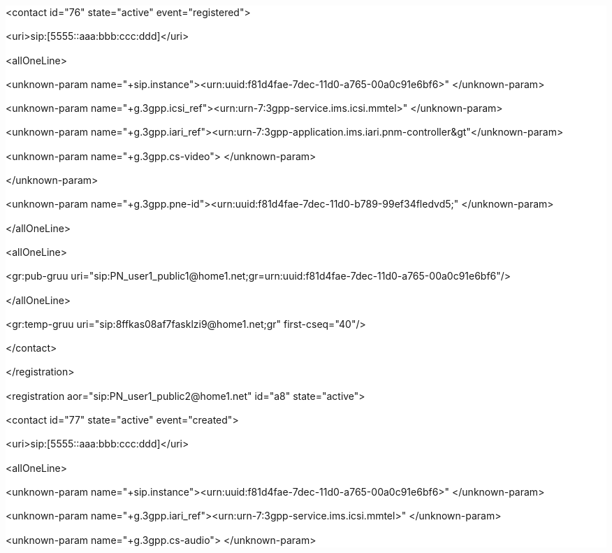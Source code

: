 \<contact id=\"76\" state=\"active\" event=\"registered\"\>

\<uri\>sip:\[5555::aaa:bbb:ccc:ddd\]\</uri\>

\<allOneLine\>

\<unknown-param
name="+sip.instance"\>&lt;urn:uuid:f81d4fae-7dec-11d0-a765-00a0c91e6bf6&gt;"
\</unknown-param\>

\<unknown-param
name="+g.3gpp.icsi\_ref"\>&lt;urn:urn-7:3gpp-service.ims.icsi.mmtel&gt;"
\</unknown-param\>

\<unknown-param
name="+g.3gpp.iari\_ref"\>&lt;urn:urn-7:3gpp-application.ims.iari.pnm-controller&gt\"\</unknown-param\>

\<unknown-param name="+g.3gpp.cs-video"\> \</unknown-param\>

\</unknown-param\>

\<unknown-param
name="+g.3gpp.pne-id"\>&lt;urn:uuid:f81d4fae-7dec-11d0-b789-99ef34fledvd5;"
\</unknown-param\>

\</allOneLine\>

\<allOneLine\>

\<gr:pub-gruu
uri=\"sip:PN\_user1\_public1\@home1.net;gr=urn:uuid:f81d4fae-7dec-11d0-a765-00a0c91e6bf6\"/\>

\</allOneLine\>

\<gr:temp-gruu uri=\"sip:8ffkas08af7fasklzi9\@home1.net;gr\"
first-cseq=\"40\"/\>

\</contact\>

\</registration\>

\<registration aor=\"sip:PN\_user1\_public2\@home1.net\" id=\"a8\"
state=\"active\"\>

\<contact id=\"77\" state=\"active\" event=\"created\"\>

\<uri\>sip:\[5555::aaa:bbb:ccc:ddd\]\</uri\>

\<allOneLine\>

\<unknown-param
name="+sip.instance"\>&lt;urn:uuid:f81d4fae-7dec-11d0-a765-00a0c91e6bf6&gt;"
\</unknown-param\>

\<unknown-param
name="+g.3gpp.iari\_ref"\>&lt;urn:urn-7:3gpp-service.ims.icsi.mmtel&gt;"
\</unknown-param\>

\<unknown-param name="+g.3gpp.cs-audio"\> \</unknown-param\>

